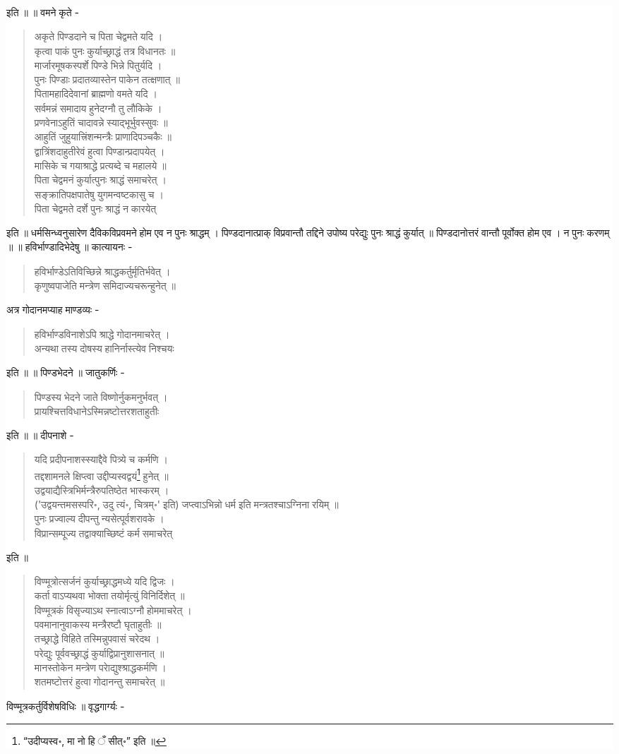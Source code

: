 इति ॥ ॥ वमने कृते - 

> अकृते पिण्डदाने च पिता चेद्वमते यदि ।  
कृत्वा पाकं पुनः कुर्याच्छ्राद्धं तत्र विधानतः ॥  
मार्जारमूषकस्पर्शे पिण्डे भिन्ने पितुर्यदि ।  
पुनः पिण्डाः प्रदातव्यास्तेन पाकेन तत्क्षणात् ॥  
पितामहादिदेवानां ब्राह्मणो वमते यदि ।  
सर्वमन्नं समादाय हुनेदग्नौ तु लौकिके ।  
प्रणवेनाऽहुतिं चादावन्ने स्याद्भूर्भुवस्सुवः ॥  
आहुतिं जुहुयात्त्रिंशन्मन्त्रैः प्राणादिपञ्चकैः ॥  
द्वात्रिंशदाहुतीरेवं हुत्वा पिण्डान्प्रदापयेत् ।  
मासिके च गयाश्राद्धे प्रत्यब्दे च महालये ॥  
पिता चेद्वमनं कुर्यात्पुनः श्राद्धं समाचरेत् ।  
सङ्क्रातिपक्षपातेषु युगमन्वष्टकासु च ।  
पिता चेद्वमते दर्शे पुनः श्राद्धं न कारयेत्

इति ॥ धर्मसिन्ध्वनुसारेण दैविकविप्रवमने होम एव न पुनः श्राद्धम् । पिण्डदानात्प्राक् विप्रवान्तौ तद्दिने उपोष्य परेद्युः पुनः श्राद्धं कुर्यात् ॥ पिण्डदानोत्तरं वान्तौ पूर्वोक्त होम एव । न पुनः करणम् ॥ ॥ हविर्भाण्डादिभेदेषु ॥ कात्यायनः -

> हविर्भाण्डेऽतिविच्छिन्ने श्राद्धकर्तुर्मृतिर्भवेत् ।  
कृणुष्वपाजेति मन्त्रेण समिदाज्यचरून्हुनेत् ॥ 

अत्र गोदानमप्याह माण्डव्यः -

> हविर्भाण्डविनाशेऽपि श्राद्धे गोदानमाचरेत् ।  
अन्यथा तस्य दोषस्य हानिर्नास्त्येव निश्चयः

इति ॥ ॥ पिण्डभेदने ॥ जातुकर्णिः - 

> पिण्डस्य भेदने जाते विष्णोर्नुकमनुर्भवत् ।  
प्रायश्चित्तविधानेऽस्मिन्नष्टोत्तरशताहुतीः

इति ॥ ॥ दीपनाशे -

> यदि प्रदीपनाशस्स्याद्दैवे पित्र्ये च कर्मणि ।  
तद्दशामनले क्षिप्त्वा उद्दीप्यस्वद्वयं[^१] हुनेत् ॥  
उद्वयाद्यैस्त्रिभिर्मन्त्रैरुपतिष्ठेत भास्करम् ।  
('उद्वयन्तमसस्परि॰, उदु त्यं॰, चित्रम्॰' इति) 
जप्त्वाऽभिन्नो धर्म इति मन्त्रतश्चाऽग्निना रयिम् ॥  
पुनः प्रज्वाल्य दीपन्तु न्यसेत्पूर्वशरावके ।  
विप्रान्सम्पूज्य तद्वाक्याच्छिष्टं कर्म समाचरेत्

[^१]: “उदीप्यस्व॰, मा नो हि ँ सीत्॰” इति ॥

इति ॥ 

> विण्मूत्रोत्सर्जनं कुर्याच्छ्राद्धमध्ये यदि द्विजः ।  
कर्ता वाऽप्यथवा भोक्ता तयोर्मृत्युं विनिर्दिशेत् ॥  
विण्मूत्रकं विसृज्याऽथ स्नात्वाऽग्नौ होममाचरेत् ।  
पवमानानुवाकस्य मन्त्रैरष्टौ घृताहुतीः ॥  
तच्छ्राद्धे विहिते तस्मिन्नुपवासं चरेदथ ।  
परेद्युः पूर्ववच्छ्राद्धं कुर्याद्विप्रानुशासनात् ॥  
मानस्तोकेन मन्त्रेण परेाद्युश्श्राद्धकर्मणि ।  
शतमष्टोत्तरं हुत्वा गोदानन्तु समाचरेत् ॥ 

विण्मूत्रकर्तुर्विशेषविधिः ॥ वृद्धगार्ग्यः - 
